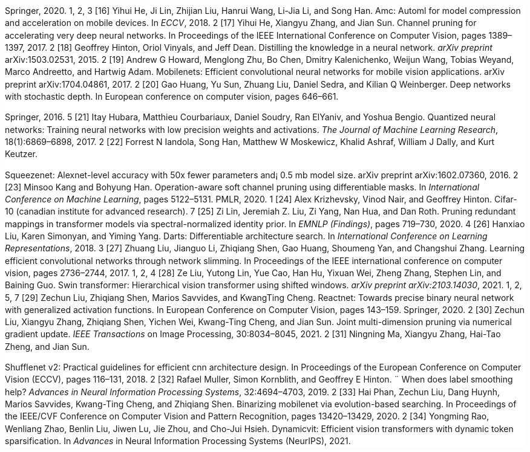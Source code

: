 Springer, 2020. 1, 2, 3
[16] Yihui He, Ji Lin, Zhijian Liu, Hanrui Wang, Li-Jia Li, and Song Han. Amc: Automl for model compression and acceleration on mobile devices. In *ECCV*, 2018. 2
[17] Yihui He, Xiangyu Zhang, and Jian Sun. Channel pruning for accelerating very deep neural networks. In Proceedings of the IEEE International Conference on Computer Vision, pages 1389–1397, 2017. 2
[18] Geoffrey Hinton, Oriol Vinyals, and Jeff Dean. Distilling the knowledge in a neural network. *arXiv preprint* arXiv:1503.02531, 2015. 2
[19] Andrew G Howard, Menglong Zhu, Bo Chen, Dmitry Kalenichenko, Weijun Wang, Tobias Weyand, Marco Andreetto, and Hartwig Adam. Mobilenets: Efficient convolutional neural networks for mobile vision applications. arXiv preprint arXiv:1704.04861, 2017. 2
[20] Gao Huang, Yu Sun, Zhuang Liu, Daniel Sedra, and Kilian Q Weinberger. Deep networks with stochastic depth. In European conference on computer vision, pages 646–661.

Springer, 2016. 5
[21] Itay Hubara, Matthieu Courbariaux, Daniel Soudry, Ran ElYaniv, and Yoshua Bengio. Quantized neural networks:
Training neural networks with low precision weights and activations. *The Journal of Machine Learning Research*,
18(1):6869–6898, 2017. 2
[22] Forrest N Iandola, Song Han, Matthew W Moskewicz, Khalid Ashraf, William J Dally, and Kurt Keutzer.

Squeezenet: Alexnet-level accuracy with 50x fewer parameters and¡ 0.5 mb model size. arXiv preprint arXiv:1602.07360, 2016. 2
[23] Minsoo Kang and Bohyung Han. Operation-aware soft channel pruning using differentiable masks. In *International Conference on Machine Learning*, pages 5122–5131. PMLR,
2020. 1
[24] Alex Krizhevsky, Vinod Nair, and Geoffrey Hinton. Cifar-10
(canadian institute for advanced research). 7
[25] Zi Lin, Jeremiah Z. Liu, Zi Yang, Nan Hua, and Dan Roth. Pruning redundant mappings in transformer models via spectral-normalized identity prior. In *EMNLP (Findings)*,
pages 719–730, 2020. 4
[26] Hanxiao Liu, Karen Simonyan, and Yiming Yang. Darts:
Differentiable architecture search. In *International Conference on Learning Representations*, 2018. 3
[27] Zhuang Liu, Jianguo Li, Zhiqiang Shen, Gao Huang, Shoumeng Yan, and Changshui Zhang. Learning efficient convolutional networks through network slimming. In Proceedings of the IEEE international conference on computer vision, pages 2736–2744, 2017. 1, 2, 4
[28] Ze Liu, Yutong Lin, Yue Cao, Han Hu, Yixuan Wei, Zheng Zhang, Stephen Lin, and Baining Guo. Swin transformer: Hierarchical vision transformer using shifted windows. *arXiv preprint arXiv:2103.14030*, 2021. 1, 2, 5, 7
[29] Zechun Liu, Zhiqiang Shen, Marios Savvides, and KwangTing Cheng. Reactnet: Towards precise binary neural network with generalized activation functions. In European Conference on Computer Vision, pages 143–159. Springer, 2020. 2
[30] Zechun Liu, Xiangyu Zhang, Zhiqiang Shen, Yichen Wei, Kwang-Ting Cheng, and Jian Sun. Joint multi-dimension pruning via numerical gradient update. *IEEE Transactions* on Image Processing, 30:8034–8045, 2021. 2
[31] Ningning Ma, Xiangyu Zhang, Hai-Tao Zheng, and Jian Sun.

Shufflenet v2: Practical guidelines for efficient cnn architecture design. In Proceedings of the European Conference on Computer Vision (ECCV), pages 116–131, 2018. 2
[32] Rafael Muller, Simon Kornblith, and Geoffrey E Hinton. ¨
When does label smoothing help? *Advances in Neural Information Processing Systems*, 32:4694–4703, 2019. 2
[33] Hai Phan, Zechun Liu, Dang Huynh, Marios Savvides, Kwang-Ting Cheng, and Zhiqiang Shen. Binarizing mobilenet via evolution-based searching. In Proceedings of the IEEE/CVF Conference on Computer Vision and Pattern Recognition, pages 13420–13429, 2020. 2
[34] Yongming Rao, Wenliang Zhao, Benlin Liu, Jiwen Lu, Jie Zhou, and Cho-Jui Hsieh. Dynamicvit: Efficient vision transformers with dynamic token sparsification. In *Advances* in Neural Information Processing Systems (NeurIPS), 2021.
